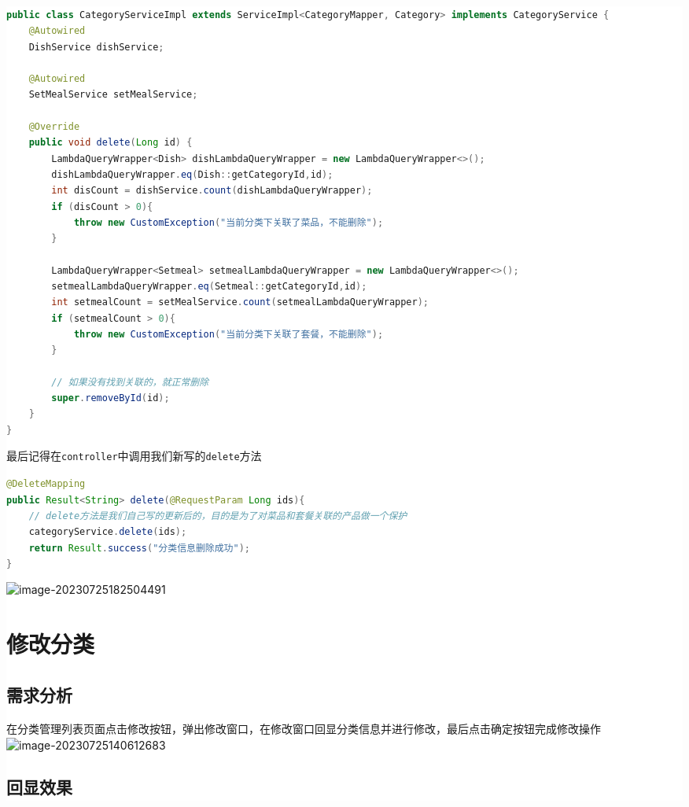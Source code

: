 ```java
public class CategoryServiceImpl extends ServiceImpl<CategoryMapper, Category> implements CategoryService {
    @Autowired
    DishService dishService;

    @Autowired
    SetMealService setMealService;

    @Override
    public void delete(Long id) {
        LambdaQueryWrapper<Dish> dishLambdaQueryWrapper = new LambdaQueryWrapper<>();
        dishLambdaQueryWrapper.eq(Dish::getCategoryId,id);
        int disCount = dishService.count(dishLambdaQueryWrapper);
        if (disCount > 0){
            throw new CustomException("当前分类下关联了菜品，不能删除");
        }

        LambdaQueryWrapper<Setmeal> setmealLambdaQueryWrapper = new LambdaQueryWrapper<>();
        setmealLambdaQueryWrapper.eq(Setmeal::getCategoryId,id);
        int setmealCount = setMealService.count(setmealLambdaQueryWrapper);
        if (setmealCount > 0){
            throw new CustomException("当前分类下关联了套餐，不能删除");
        }

        // 如果没有找到关联的，就正常删除
        super.removeById(id);
    }
}
```

最后记得在`controller`中调用我们新写的`delete`方法

```java
@DeleteMapping
public Result<String> delete(@RequestParam Long ids){
    // delete方法是我们自己写的更新后的，目的是为了对菜品和套餐关联的产品做一个保护
    categoryService.delete(ids);
    return Result.success("分类信息删除成功");
}
```

![image-20230725182504491](https://s2.loli.net/2023/08/14/2Xt7EPi4DHLswor.png)

# 修改分类

## 需求分析

在分类管理列表页面点击修改按钮，弹出修改窗口，在修改窗口回显分类信息并进行修改，最后点击确定按钮完成修改操作![image-20230725140612683](https://s2.loli.net/2023/08/14/MJOxkhWiGHZlSr1.png)

## 回显效果
